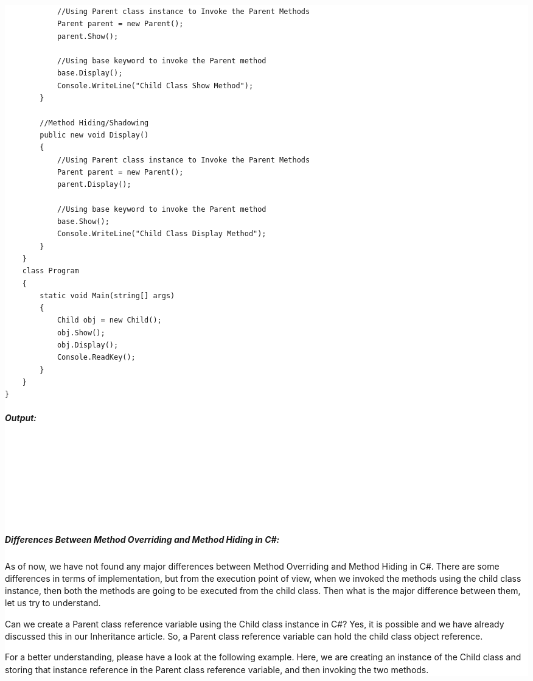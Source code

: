 ```
            //Using Parent class instance to Invoke the Parent Methods
            Parent parent = new Parent();
            parent.Show();

            //Using base keyword to invoke the Parent method
            base.Display();
            Console.WriteLine("Child Class Show Method");
        }
        
        //Method Hiding/Shadowing
        public new void Display()
        {
            //Using Parent class instance to Invoke the Parent Methods
            Parent parent = new Parent();
            parent.Display();

            //Using base keyword to invoke the Parent method
            base.Show();
            Console.WriteLine("Child Class Display Method");
        }
    }
    class Program
    {
        static void Main(string[] args)
        {
            Child obj = new Child();
            obj.Show();
            obj.Display();
            Console.ReadKey();
        }
    }
}
```

###### **Output:**

![How to Invoke the Parent class Methods from the Child Class re-implemented methods in C#](data:image/svg+xml,%3Csvg%20xmlns=%22http://www.w3.org/2000/svg%22%20width=%22257%22%20height=%22122%22%3E%3C/svg%3E "How to Invoke the Parent class Methods from the Child Class re-implemented methods in C#")

##### **Differences Between Method Overriding and Method Hiding in C#:**

As of now, we have not found any major differences between Method Overriding and Method Hiding in C#. There are some differences in terms of implementation, but from the execution point of view, when we invoked the methods using the child class instance, then both the methods are going to be executed from the child class. Then what is the major difference between them, let us try to understand.

Can we create a Parent class reference variable using the Child class instance in C#? Yes, it is possible and we have already discussed this in our Inheritance article. So, a Parent class reference variable can hold the child class object reference.

For a better understanding, please have a look at the following example. Here, we are creating an instance of the Child class and storing that instance reference in the Parent class reference variable, and then invoking the two methods.
